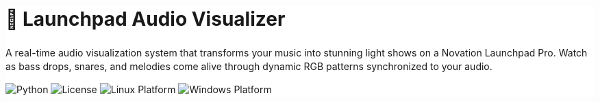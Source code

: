
# 🎵 Launchpad Audio Visualizer

A real-time audio visualization system that transforms your music into stunning light shows on a Novation Launchpad Pro. Watch as bass drops, snares, and melodies come alive through dynamic RGB patterns synchronized to your audio.

![Python](https://img.shields.io/badge/python-3.11+-blue.svg)
![License](https://img.shields.io/badge/license-MIT-green.svg)
![Linux Platform](https://img.shields.io/badge/platform-Linux-lightgrey.svg)
![Windows Platform](https://img.shields.io/badge/platform-Windows-lightgrey.svg)

